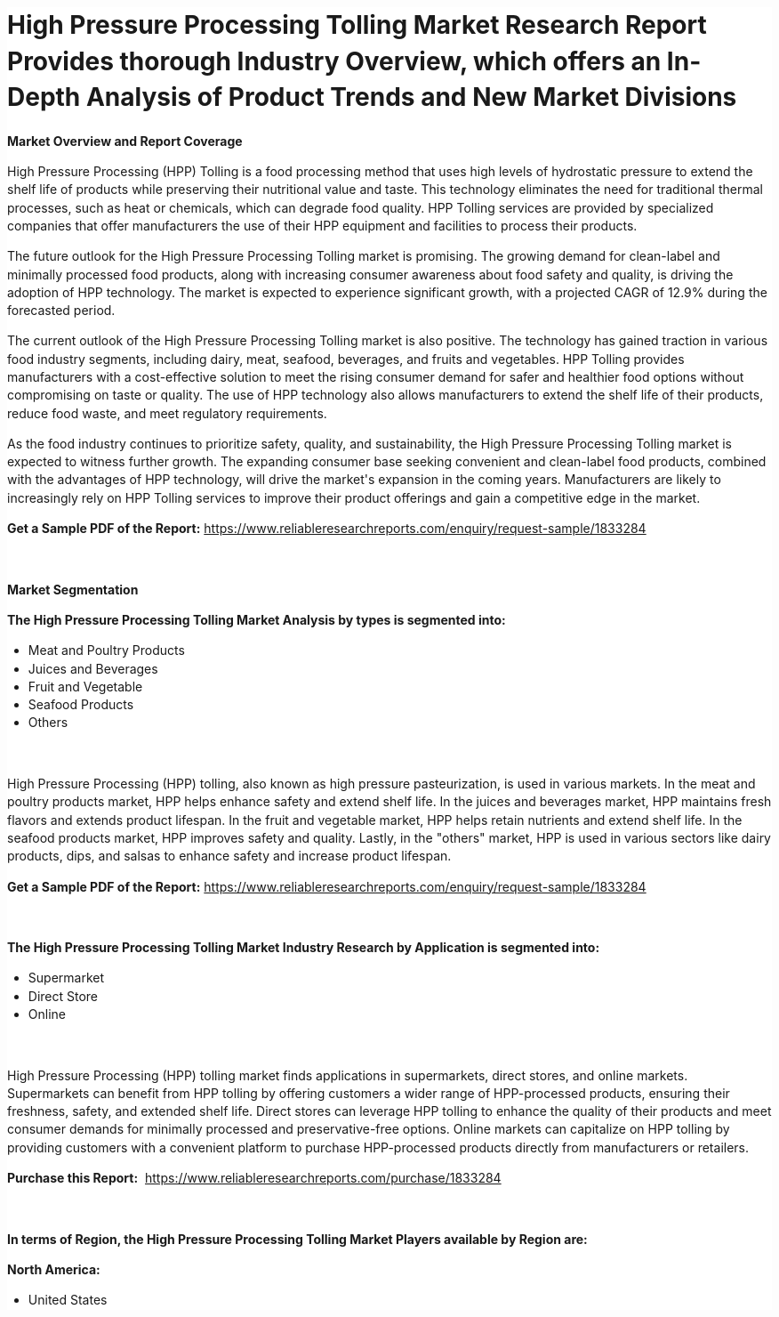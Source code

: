 <p><h1>High Pressure Processing Tolling Market Research Report Provides thorough Industry Overview, which offers an In-Depth Analysis of Product Trends and New Market Divisions</h1></p><p><strong>Market Overview and Report Coverage</strong></p>
<p><p>High Pressure Processing (HPP) Tolling is a food processing method that uses high levels of hydrostatic pressure to extend the shelf life of products while preserving their nutritional value and taste. This technology eliminates the need for traditional thermal processes, such as heat or chemicals, which can degrade food quality. HPP Tolling services are provided by specialized companies that offer manufacturers the use of their HPP equipment and facilities to process their products.</p><p>The future outlook for the High Pressure Processing Tolling market is promising. The growing demand for clean-label and minimally processed food products, along with increasing consumer awareness about food safety and quality, is driving the adoption of HPP technology. The market is expected to experience significant growth, with a projected CAGR of 12.9% during the forecasted period.</p><p>The current outlook of the High Pressure Processing Tolling market is also positive. The technology has gained traction in various food industry segments, including dairy, meat, seafood, beverages, and fruits and vegetables. HPP Tolling provides manufacturers with a cost-effective solution to meet the rising consumer demand for safer and healthier food options without compromising on taste or quality. The use of HPP technology also allows manufacturers to extend the shelf life of their products, reduce food waste, and meet regulatory requirements.</p><p>As the food industry continues to prioritize safety, quality, and sustainability, the High Pressure Processing Tolling market is expected to witness further growth. The expanding consumer base seeking convenient and clean-label food products, combined with the advantages of HPP technology, will drive the market's expansion in the coming years. Manufacturers are likely to increasingly rely on HPP Tolling services to improve their product offerings and gain a competitive edge in the market.</p></p>
<p><strong>Get a Sample PDF of the Report:</strong> <a href="https://www.reliableresearchreports.com/enquiry/request-sample/1833284">https://www.reliableresearchreports.com/enquiry/request-sample/1833284</a></p>
<p>&nbsp;</p>
<p><strong>Market Segmentation</strong></p>
<p><strong>The High Pressure Processing Tolling Market Analysis by types is segmented into:</strong></p>
<p><ul><li>Meat and Poultry Products</li><li>Juices and Beverages</li><li>Fruit and Vegetable</li><li>Seafood Products</li><li>Others</li></ul></p>
<p>&nbsp;</p>
<p><p>High Pressure Processing (HPP) tolling, also known as high pressure pasteurization, is used in various markets. In the meat and poultry products market, HPP helps enhance safety and extend shelf life. In the juices and beverages market, HPP maintains fresh flavors and extends product lifespan. In the fruit and vegetable market, HPP helps retain nutrients and extend shelf life. In the seafood products market, HPP improves safety and quality. Lastly, in the "others" market, HPP is used in various sectors like dairy products, dips, and salsas to enhance safety and increase product lifespan.</p></p>
<p><strong>Get a Sample PDF of the Report:</strong>&nbsp;<a href="https://www.reliableresearchreports.com/enquiry/request-sample/1833284">https://www.reliableresearchreports.com/enquiry/request-sample/1833284</a></p>
<p>&nbsp;</p>
<p><strong>The High Pressure Processing Tolling Market Industry Research by Application is segmented into:</strong></p>
<p><ul><li>Supermarket</li><li>Direct Store</li><li>Online</li></ul></p>
<p>&nbsp;</p>
<p><p>High Pressure Processing (HPP) tolling market finds applications in supermarkets, direct stores, and online markets. Supermarkets can benefit from HPP tolling by offering customers a wider range of HPP-processed products, ensuring their freshness, safety, and extended shelf life. Direct stores can leverage HPP tolling to enhance the quality of their products and meet consumer demands for minimally processed and preservative-free options. Online markets can capitalize on HPP tolling by providing customers with a convenient platform to purchase HPP-processed products directly from manufacturers or retailers.</p></p>
<p><strong>Purchase this Report:</strong>&nbsp; <a href="https://www.reliableresearchreports.com/purchase/1833284">https://www.reliableresearchreports.com/purchase/1833284</a></p>
<p>&nbsp;</p>
<p><strong>In terms of Region, the High Pressure Processing Tolling Market Players available by Region are:</strong></p>
<p>
    <p> <strong> North America: </strong>
        <ul>
            <li>United States</li>
